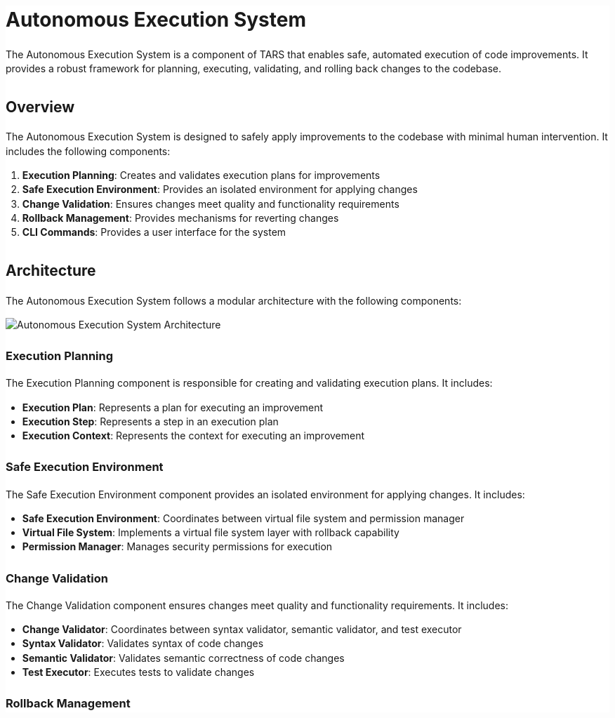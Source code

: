 # Autonomous Execution System

The Autonomous Execution System is a component of TARS that enables safe, automated execution of code improvements. It provides a robust framework for planning, executing, validating, and rolling back changes to the codebase.

## Overview

The Autonomous Execution System is designed to safely apply improvements to the codebase with minimal human intervention. It includes the following components:

1. **Execution Planning**: Creates and validates execution plans for improvements
2. **Safe Execution Environment**: Provides an isolated environment for applying changes
3. **Change Validation**: Ensures changes meet quality and functionality requirements
4. **Rollback Management**: Provides mechanisms for reverting changes
5. **CLI Commands**: Provides a user interface for the system

## Architecture

The Autonomous Execution System follows a modular architecture with the following components:

![Autonomous Execution System Architecture](architecture.png)

### Execution Planning

The Execution Planning component is responsible for creating and validating execution plans. It includes:

- **Execution Plan**: Represents a plan for executing an improvement
- **Execution Step**: Represents a step in an execution plan
- **Execution Context**: Represents the context for executing an improvement

### Safe Execution Environment

The Safe Execution Environment component provides an isolated environment for applying changes. It includes:

- **Safe Execution Environment**: Coordinates between virtual file system and permission manager
- **Virtual File System**: Implements a virtual file system layer with rollback capability
- **Permission Manager**: Manages security permissions for execution

### Change Validation

The Change Validation component ensures changes meet quality and functionality requirements. It includes:

- **Change Validator**: Coordinates between syntax validator, semantic validator, and test executor
- **Syntax Validator**: Validates syntax of code changes
- **Semantic Validator**: Validates semantic correctness of code changes
- **Test Executor**: Executes tests to validate changes

### Rollback Management
